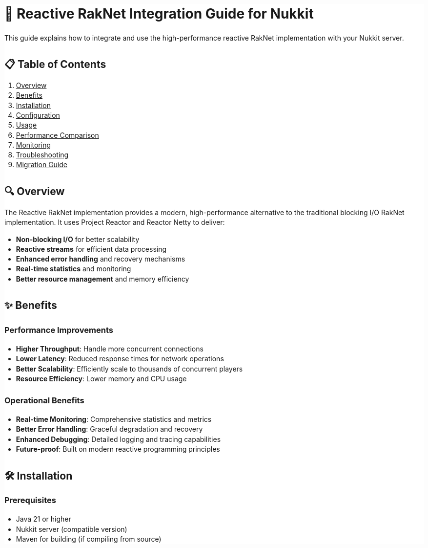 # 🚀 Reactive RakNet Integration Guide for Nukkit

This guide explains how to integrate and use the high-performance reactive RakNet implementation with your Nukkit server.

## 📋 Table of Contents

1. [Overview](#overview)
2. [Benefits](#benefits)
3. [Installation](#installation)
4. [Configuration](#configuration)
5. [Usage](#usage)
6. [Performance Comparison](#performance-comparison)
7. [Monitoring](#monitoring)
8. [Troubleshooting](#troubleshooting)
9. [Migration Guide](#migration-guide)

## 🔍 Overview

The Reactive RakNet implementation provides a modern, high-performance alternative to the traditional blocking I/O RakNet implementation. It uses Project Reactor and Reactor Netty to deliver:

- **Non-blocking I/O** for better scalability
- **Reactive streams** for efficient data processing
- **Enhanced error handling** and recovery mechanisms
- **Real-time statistics** and monitoring
- **Better resource management** and memory efficiency

## ✨ Benefits

### Performance Improvements
- **Higher Throughput**: Handle more concurrent connections
- **Lower Latency**: Reduced response times for network operations
- **Better Scalability**: Efficiently scale to thousands of concurrent players
- **Resource Efficiency**: Lower memory and CPU usage

### Operational Benefits
- **Real-time Monitoring**: Comprehensive statistics and metrics
- **Better Error Handling**: Graceful degradation and recovery
- **Enhanced Debugging**: Detailed logging and tracing capabilities
- **Future-proof**: Built on modern reactive programming principles

## 🛠 Installation

### Prerequisites
- Java 21 or higher
- Nukkit server (compatible version)
- Maven for building (if compiling from source)
